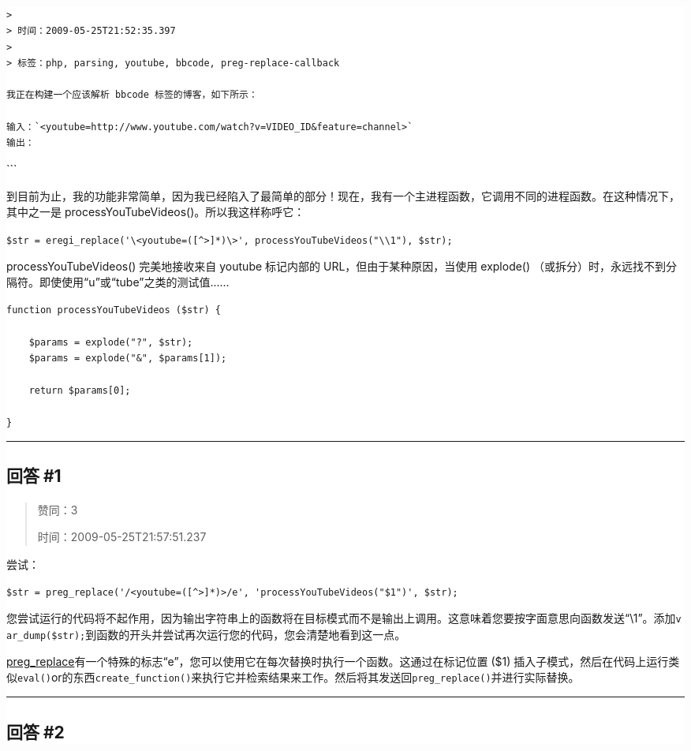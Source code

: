 ```
> 
> 时间：2009-05-25T21:52:35.397
> 
> 标签：php, parsing, youtube, bbcode, preg-replace-callback

我正在构建一个应该解析 bbcode 标签的博客，如下所示：

输入：`<youtube=http://www.youtube.com/watch?v=VIDEO_ID&feature=channel>`
输出：

```
<object width="400" height="245">
<param name="movie" value="http://www.youtube-    nocookie.com/v/VIDEO_ID&hl=en&fs=1&rel=0&showinfo=0"></param>
<param name="allowFullScreen" value="true"></param><param name="allowscriptaccess" value="always"></param>
<embed src="http://www.youtube-nocookie.com/v/VIDEO_ID&hl=en&fs=1&rel=0&showinfo=0" type="application/x-shockwave-flash" allowscriptaccess="always" allowfullscreen="true" width="400" height="245"></embed>
</object> 
```

到目前为止，我的功能非常简单，因为我已经陷入了最简单的部分！现在，我有一个主进程函数，它调用不同的进程函数。在这种情况下，其中之一是 processYouTubeVideos()。所以我这样称呼它：

```
$str = eregi_replace('\<youtube=([^>]*)\>', processYouTubeVideos("\\1"), $str); 
```

processYouTubeVideos() 完美地接收来自 youtube 标记内部的 URL，但由于某种原因，当使用 explode() （或拆分）时，永远找不到分隔符。即使使用“u”或“tube”之类的测试值......

```
function processYouTubeVideos ($str) {

    $params = explode("?", $str);
    $params = explode("&", $params[1]);

    return $params[0];

} 
```

* * *

## 回答 #1

> 赞同：3
> 
> 时间：2009-05-25T21:57:51.237

尝试：

```
$str = preg_replace('/<youtube=([^>]*)>/e', 'processYouTubeVideos("$1")', $str); 
```

您尝试运行的代码将不起作用，因为输出字符串上的函数将在目标模式而不是输出上调用。这意味着您要按字面意思向函数发送“\1”。添加`var_dump($str);`到函数的开头并尝试再次运行您的代码，您会清楚地看到这一点。

[preg_replace](http://se2.php.net/preg_replace)有一个特殊的标志“e”，您可以使用它在每次替换时执行一个函数。这通过在标记位置 ($1) 插入子模式，然后在代码上运行类似`eval()`or的东西`create_function()`来执行它并检索结果来工作。然后将其发送回`preg_replace()`并进行实际替换。

* * *

## 回答 #2

```